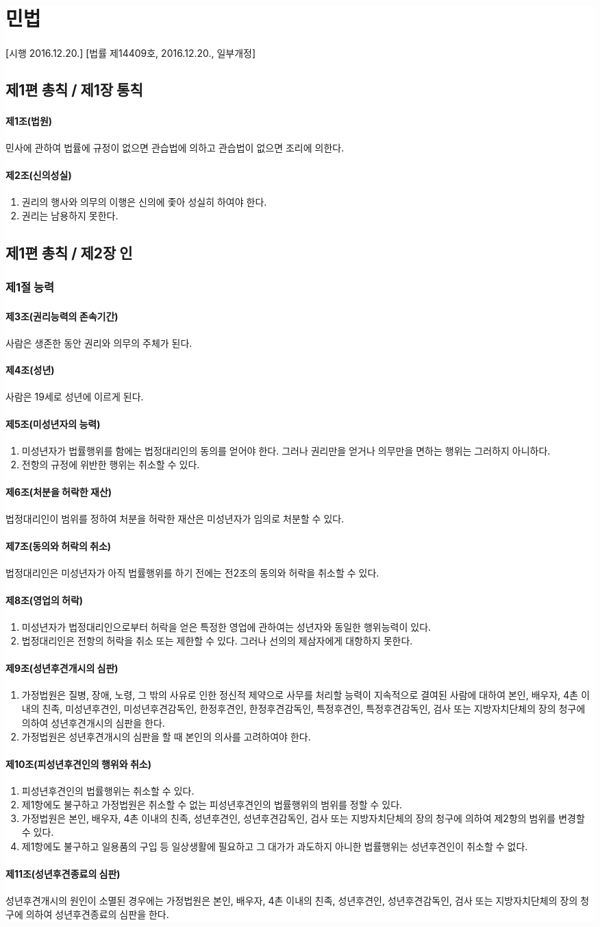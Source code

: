 # 민법
[시행 2016.12.20.] [법률 제14409호, 2016.12.20., 일부개정]

## 제1편 총칙 / 제1장 통칙

#### 제1조(법원)
민사에 관하여 법률에 규정이 없으면 관습법에 의하고 관습법이 없으면 조리에 의한다.

#### 제2조(신의성실)
1. 권리의 행사와 의무의 이행은 신의에 좇아 성실히 하여야 한다.
2. 권리는 남용하지 못한다.

## 제1편 총칙 / 제2장 인

### 제1절 능력

#### 제3조(권리능력의 존속기간)
사람은 생존한 동안 권리와 의무의 주체가 된다.

#### 제4조(성년)
사람은 19세로 성년에 이르게 된다.

#### 제5조(미성년자의 능력)
1. 미성년자가 법률행위를 함에는 법정대리인의 동의를 얻어야 한다. 그러나 권리만을 얻거나 의무만을 면하는 행위는 그러하지 아니하다.
2. 전항의 규정에 위반한 행위는 취소할 수 있다.

#### 제6조(처분을 허락한 재산)
법정대리인이 범위를 정하여 처분을 허락한 재산은 미성년자가 임의로 처분할 수 있다.

#### 제7조(동의와 허락의 취소)
법정대리인은 미성년자가 아직 법률행위를 하기 전에는 전2조의 동의와 허락을 취소할 수 있다.

#### 제8조(영업의 허락)
1. 미성년자가 법정대리인으로부터 허락을 얻은 특정한 영업에 관하여는 성년자와 동일한 행위능력이 있다.
2. 법정대리인은 전항의 허락을 취소 또는 제한할 수 있다. 그러나 선의의 제삼자에게 대항하지 못한다.

#### 제9조(성년후견개시의 심판)
1. 가정법원은 질병, 장애, 노령, 그 밖의 사유로 인한 정신적 제약으로 사무를 처리할 능력이 지속적으로 결여된 사람에 대하여 본인, 배우자, 4촌 이내의 친족, 미성년후견인, 미성년후견감독인, 한정후견인, 한정후견감독인, 특정후견인, 특정후견감독인, 검사 또는 지방자치단체의 장의 청구에 의하여 성년후견개시의 심판을 한다.
2. 가정법원은 성년후견개시의 심판을 할 때 본인의 의사를 고려하여야 한다.

#### 제10조(피성년후견인의 행위와 취소)
1. 피성년후견인의 법률행위는 취소할 수 있다.
2. 제1항에도 불구하고 가정법원은 취소할 수 없는 피성년후견인의 법률행위의 범위를 정할 수 있다.
3. 가정법원은 본인, 배우자, 4촌 이내의 친족, 성년후견인, 성년후견감독인, 검사 또는 지방자치단체의 장의 청구에 의하여 제2항의 범위를 변경할 수 있다.
4. 제1항에도 불구하고 일용품의 구입 등 일상생활에 필요하고 그 대가가 과도하지 아니한 법률행위는 성년후견인이 취소할 수 없다.

#### 제11조(성년후견종료의 심판)
성년후견개시의 원인이 소멸된 경우에는 가정법원은 본인, 배우자, 4촌 이내의 친족, 성년후견인, 성년후견감독인, 검사 또는 지방자치단체의 장의 청구에 의하여 성년후견종료의 심판을 한다.
